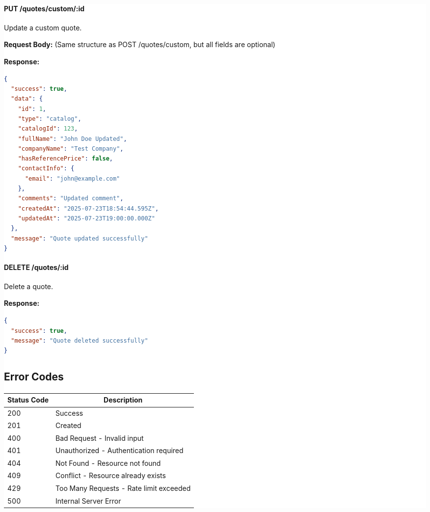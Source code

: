 #### PUT /quotes/custom/:id

Update a custom quote.

**Request Body:** (Same structure as POST /quotes/custom, but all fields are optional)

**Response:**

```json
{
  "success": true,
  "data": {
    "id": 1,
    "type": "catalog",
    "catalogId": 123,
    "fullName": "John Doe Updated",
    "companyName": "Test Company",
    "hasReferencePrice": false,
    "contactInfo": {
      "email": "john@example.com"
    },
    "comments": "Updated comment",
    "createdAt": "2025-07-23T18:54:44.595Z",
    "updatedAt": "2025-07-23T19:00:00.000Z"
  },
  "message": "Quote updated successfully"
}
```

#### DELETE /quotes/:id

Delete a quote.

**Response:**

```json
{
  "success": true,
  "message": "Quote deleted successfully"
}
```

## Error Codes

| Status Code | Description                             |
| ----------- | --------------------------------------- |
| 200         | Success                                 |
| 201         | Created                                 |
| 400         | Bad Request - Invalid input             |
| 401         | Unauthorized - Authentication required  |
| 404         | Not Found - Resource not found          |
| 409         | Conflict - Resource already exists      |
| 429         | Too Many Requests - Rate limit exceeded |
| 500         | Internal Server Error                   |
